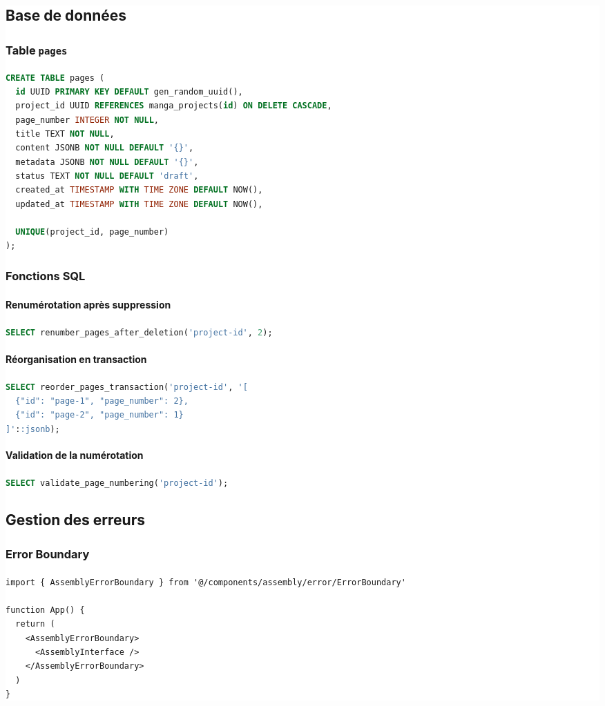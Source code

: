 ## Base de données

### Table `pages`
```sql
CREATE TABLE pages (
  id UUID PRIMARY KEY DEFAULT gen_random_uuid(),
  project_id UUID REFERENCES manga_projects(id) ON DELETE CASCADE,
  page_number INTEGER NOT NULL,
  title TEXT NOT NULL,
  content JSONB NOT NULL DEFAULT '{}',
  metadata JSONB NOT NULL DEFAULT '{}',
  status TEXT NOT NULL DEFAULT 'draft',
  created_at TIMESTAMP WITH TIME ZONE DEFAULT NOW(),
  updated_at TIMESTAMP WITH TIME ZONE DEFAULT NOW(),
  
  UNIQUE(project_id, page_number)
);
```

### Fonctions SQL

#### Renumérotation après suppression
```sql
SELECT renumber_pages_after_deletion('project-id', 2);
```

#### Réorganisation en transaction
```sql
SELECT reorder_pages_transaction('project-id', '[
  {"id": "page-1", "page_number": 2},
  {"id": "page-2", "page_number": 1}
]'::jsonb);
```

#### Validation de la numérotation
```sql
SELECT validate_page_numbering('project-id');
```

## Gestion des erreurs

### Error Boundary
```tsx
import { AssemblyErrorBoundary } from '@/components/assembly/error/ErrorBoundary'

function App() {
  return (
    <AssemblyErrorBoundary>
      <AssemblyInterface />
    </AssemblyErrorBoundary>
  )
}
```
